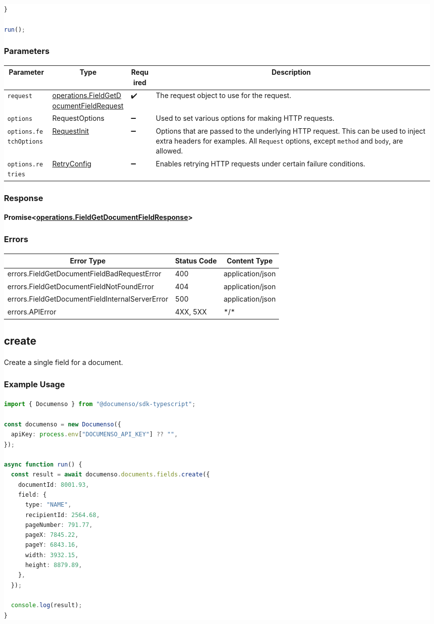 ```typescript
}

run();
```

### Parameters

| Parameter                                                                                                                                                                      | Type                                                                                                                                                                           | Required                                                                                                                                                                       | Description                                                                                                                                                                    |
| ------------------------------------------------------------------------------------------------------------------------------------------------------------------------------ | ------------------------------------------------------------------------------------------------------------------------------------------------------------------------------ | ------------------------------------------------------------------------------------------------------------------------------------------------------------------------------ | ------------------------------------------------------------------------------------------------------------------------------------------------------------------------------ |
| `request`                                                                                                                                                                      | [operations.FieldGetDocumentFieldRequest](../../models/operations/fieldgetdocumentfieldrequest.md)                                                                             | :heavy_check_mark:                                                                                                                                                             | The request object to use for the request.                                                                                                                                     |
| `options`                                                                                                                                                                      | RequestOptions                                                                                                                                                                 | :heavy_minus_sign:                                                                                                                                                             | Used to set various options for making HTTP requests.                                                                                                                          |
| `options.fetchOptions`                                                                                                                                                         | [RequestInit](https://developer.mozilla.org/en-US/docs/Web/API/Request/Request#options)                                                                                        | :heavy_minus_sign:                                                                                                                                                             | Options that are passed to the underlying HTTP request. This can be used to inject extra headers for examples. All `Request` options, except `method` and `body`, are allowed. |
| `options.retries`                                                                                                                                                              | [RetryConfig](../../lib/utils/retryconfig.md)                                                                                                                                  | :heavy_minus_sign:                                                                                                                                                             | Enables retrying HTTP requests under certain failure conditions.                                                                                                               |

### Response

**Promise\<[operations.FieldGetDocumentFieldResponse](../../models/operations/fieldgetdocumentfieldresponse.md)\>**

### Errors

| Error Type                                      | Status Code                                     | Content Type                                    |
| ----------------------------------------------- | ----------------------------------------------- | ----------------------------------------------- |
| errors.FieldGetDocumentFieldBadRequestError     | 400                                             | application/json                                |
| errors.FieldGetDocumentFieldNotFoundError       | 404                                             | application/json                                |
| errors.FieldGetDocumentFieldInternalServerError | 500                                             | application/json                                |
| errors.APIError                                 | 4XX, 5XX                                        | \*/\*                                           |

## create

Create a single field for a document.

### Example Usage

```typescript
import { Documenso } from "@documenso/sdk-typescript";

const documenso = new Documenso({
  apiKey: process.env["DOCUMENSO_API_KEY"] ?? "",
});

async function run() {
  const result = await documenso.documents.fields.create({
    documentId: 8001.93,
    field: {
      type: "NAME",
      recipientId: 2564.68,
      pageNumber: 791.77,
      pageX: 7845.22,
      pageY: 6843.16,
      width: 3932.15,
      height: 8879.89,
    },
  });

  console.log(result);
}

```